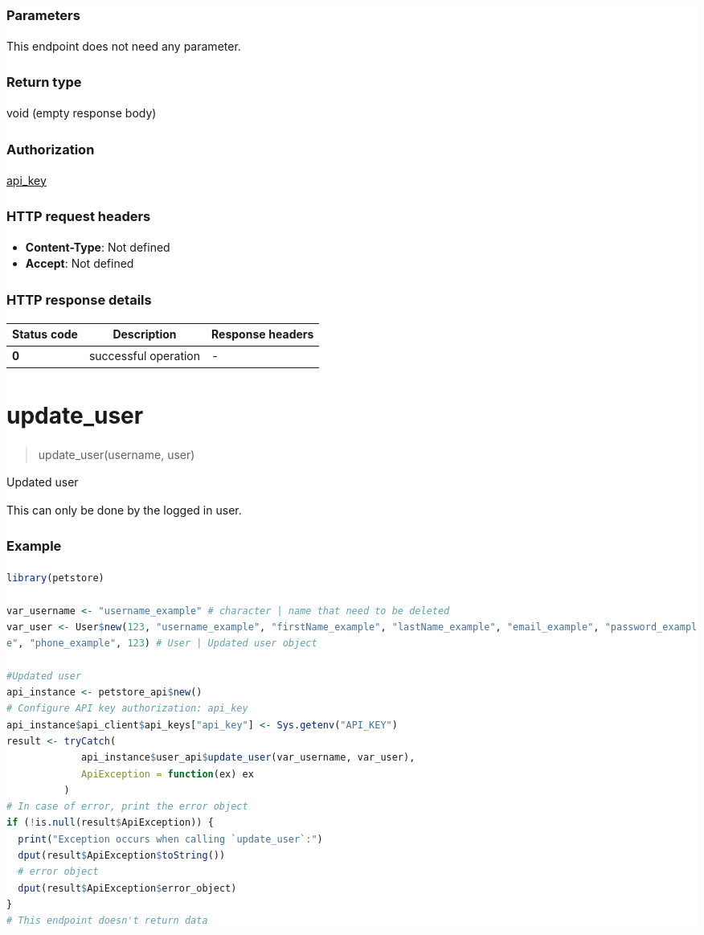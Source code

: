 ### Parameters
This endpoint does not need any parameter.

### Return type

void (empty response body)

### Authorization

[api_key](../README.md#api_key)

### HTTP request headers

 - **Content-Type**: Not defined
 - **Accept**: Not defined

### HTTP response details
| Status code | Description | Response headers |
|-------------|-------------|------------------|
| **0** | successful operation |  -  |

# **update_user**
> update_user(username, user)

Updated user

This can only be done by the logged in user.

### Example
```R
library(petstore)

var_username <- "username_example" # character | name that need to be deleted
var_user <- User$new(123, "username_example", "firstName_example", "lastName_example", "email_example", "password_example", "phone_example", 123) # User | Updated user object

#Updated user
api_instance <- petstore_api$new()
# Configure API key authorization: api_key
api_instance$api_client$api_keys["api_key"] <- Sys.getenv("API_KEY")
result <- tryCatch(
             api_instance$user_api$update_user(var_username, var_user),
             ApiException = function(ex) ex
          )
# In case of error, print the error object
if (!is.null(result$ApiException)) {
  print("Exception occurs when calling `update_user`:")
  dput(result$ApiException$toString())
  # error object
  dput(result$ApiException$error_object)
}
# This endpoint doesn't return data
```
